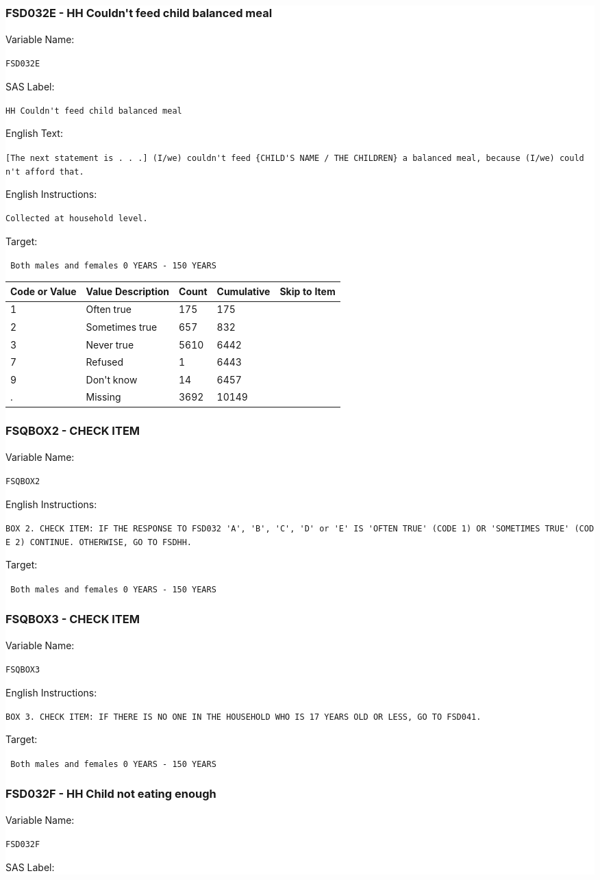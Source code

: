 ### FSD032E - HH Couldn't feed child balanced meal

Variable Name:

    FSD032E
SAS Label:

    HH Couldn't feed child balanced meal
English Text:

    [The next statement is . . .] (I/we) couldn't feed {CHILD'S NAME / THE CHILDREN} a balanced meal, because (I/we) couldn't afford that.
English Instructions:

    Collected at household level.
Target:

     Both males and females 0 YEARS - 150 YEARS
Code or Value | Value Description | Count | Cumulative | Skip to Item  
---|---|---|---|---  
1 | Often true | 175 | 175 |   
2 | Sometimes true | 657 | 832 |   
3 | Never true | 5610 | 6442 |   
7 | Refused | 1 | 6443 |   
9 | Don't know | 14 | 6457 |   
. | Missing | 3692 | 10149 |   
  
### FSQBOX2 - CHECK ITEM

Variable Name:

    FSQBOX2
English Instructions:

    BOX 2. CHECK ITEM: IF THE RESPONSE TO FSD032 'A', 'B', 'C', 'D' or 'E' IS 'OFTEN TRUE' (CODE 1) OR 'SOMETIMES TRUE' (CODE 2) CONTINUE. OTHERWISE, GO TO FSDHH.
Target:

     Both males and females 0 YEARS - 150 YEARS

### FSQBOX3 - CHECK ITEM

Variable Name:

    FSQBOX3
English Instructions:

    BOX 3. CHECK ITEM: IF THERE IS NO ONE IN THE HOUSEHOLD WHO IS 17 YEARS OLD OR LESS, GO TO FSD041.
Target:

     Both males and females 0 YEARS - 150 YEARS

### FSD032F - HH Child not eating enough

Variable Name:

    FSD032F
SAS Label:
